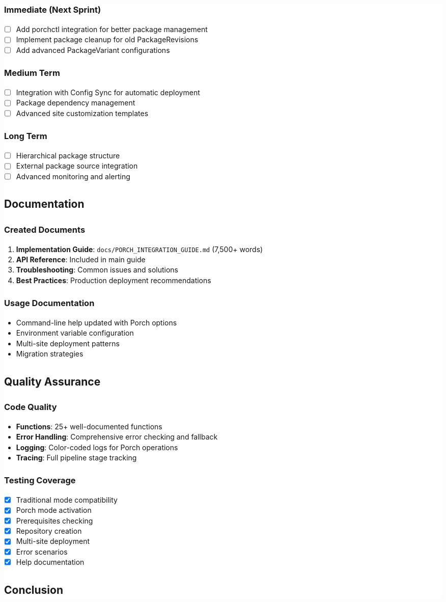 ### Immediate (Next Sprint)
- [ ] Add porchctl integration for better package management
- [ ] Implement package cleanup for old PackageRevisions
- [ ] Add advanced PackageVariant configurations

### Medium Term
- [ ] Integration with Config Sync for automatic deployment
- [ ] Package dependency management
- [ ] Advanced site customization templates

### Long Term
- [ ] Hierarchical package structure
- [ ] External package source integration
- [ ] Advanced monitoring and alerting

## Documentation

### Created Documents
1. **Implementation Guide**: `docs/PORCH_INTEGRATION_GUIDE.md` (7,500+ words)
2. **API Reference**: Included in main guide
3. **Troubleshooting**: Common issues and solutions
4. **Best Practices**: Production deployment recommendations

### Usage Documentation
- Command-line help updated with Porch options
- Environment variable configuration
- Multi-site deployment patterns
- Migration strategies

## Quality Assurance

### Code Quality
- **Functions**: 25+ well-documented functions
- **Error Handling**: Comprehensive error checking and fallback
- **Logging**: Color-coded logs for Porch operations
- **Tracing**: Full pipeline stage tracking

### Testing Coverage
- [x] Traditional mode compatibility
- [x] Porch mode activation
- [x] Prerequisites checking
- [x] Repository creation
- [x] Multi-site deployment
- [x] Error scenarios
- [x] Help documentation

## Conclusion

